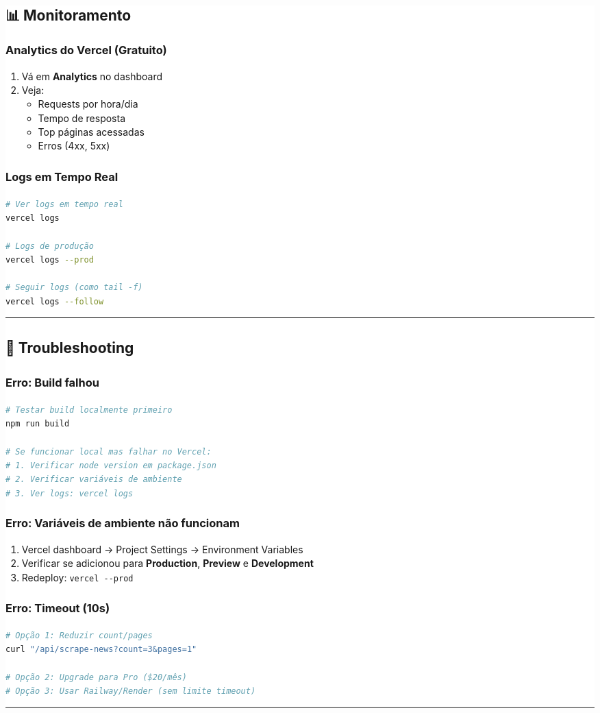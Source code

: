 ## 📊 Monitoramento

### **Analytics do Vercel** (Gratuito)

1. Vá em **Analytics** no dashboard
2. Veja:
   - Requests por hora/dia
   - Tempo de resposta
   - Top páginas acessadas
   - Erros (4xx, 5xx)

### **Logs em Tempo Real**

```bash
# Ver logs em tempo real
vercel logs

# Logs de produção
vercel logs --prod

# Seguir logs (como tail -f)
vercel logs --follow
```

---

## 🚨 Troubleshooting

### **Erro: Build falhou**

```bash
# Testar build localmente primeiro
npm run build

# Se funcionar local mas falhar no Vercel:
# 1. Verificar node version em package.json
# 2. Verificar variáveis de ambiente
# 3. Ver logs: vercel logs
```

### **Erro: Variáveis de ambiente não funcionam**

1. Vercel dashboard → Project Settings → Environment Variables
2. Verificar se adicionou para **Production**, **Preview** e **Development**
3. Redeploy: `vercel --prod`

### **Erro: Timeout (10s)**

```bash
# Opção 1: Reduzir count/pages
curl "/api/scrape-news?count=3&pages=1"

# Opção 2: Upgrade para Pro ($20/mês)
# Opção 3: Usar Railway/Render (sem limite timeout)
```

---